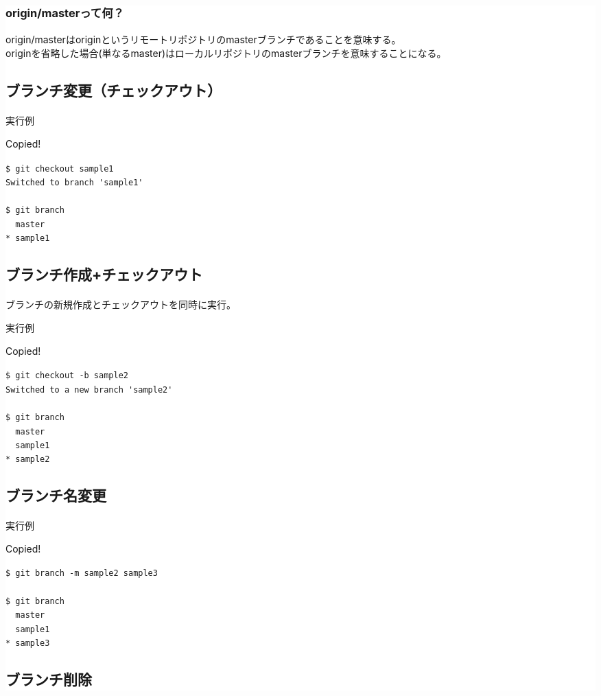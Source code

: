 ### origin/masterって何？

origin/masterはoriginというリモートリポジトリのmasterブランチであることを意味する。  
originを省略した場合(単なるmaster)はローカルリポジトリのmasterブランチを意味することになる。

## ブランチ変更（チェックアウト）

実行例

Copied!

```console
$ git checkout sample1
Switched to branch 'sample1'

$ git branch
  master
* sample1
```

## ブランチ作成+チェックアウト

ブランチの新規作成とチェックアウトを同時に実行。

実行例

Copied!

```console
$ git checkout -b sample2
Switched to a new branch 'sample2'

$ git branch
  master
  sample1
* sample2
```

## ブランチ名変更

実行例

Copied!

```console
$ git branch -m sample2 sample3

$ git branch
  master
  sample1
* sample3
```

## ブランチ削除
